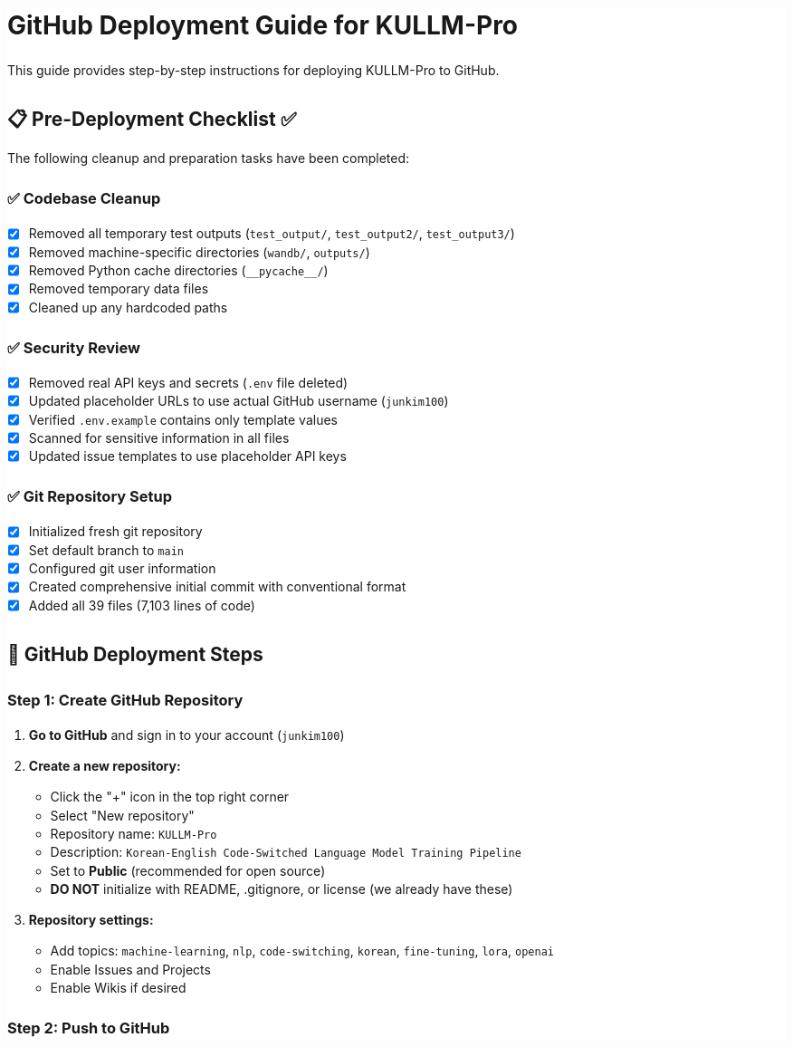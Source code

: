 # GitHub Deployment Guide for KULLM-Pro

This guide provides step-by-step instructions for deploying KULLM-Pro to GitHub.

## 📋 Pre-Deployment Checklist ✅

The following cleanup and preparation tasks have been completed:

### ✅ Codebase Cleanup
- [x] Removed all temporary test outputs (`test_output/`, `test_output2/`, `test_output3/`)
- [x] Removed machine-specific directories (`wandb/`, `outputs/`)
- [x] Removed Python cache directories (`__pycache__/`)
- [x] Removed temporary data files
- [x] Cleaned up any hardcoded paths

### ✅ Security Review
- [x] Removed real API keys and secrets (`.env` file deleted)
- [x] Updated placeholder URLs to use actual GitHub username (`junkim100`)
- [x] Verified `.env.example` contains only template values
- [x] Scanned for sensitive information in all files
- [x] Updated issue templates to use placeholder API keys

### ✅ Git Repository Setup
- [x] Initialized fresh git repository
- [x] Set default branch to `main`
- [x] Configured git user information
- [x] Created comprehensive initial commit with conventional format
- [x] Added all 39 files (7,103 lines of code)

## 🚀 GitHub Deployment Steps

### Step 1: Create GitHub Repository

1. **Go to GitHub** and sign in to your account (`junkim100`)

2. **Create a new repository:**
   - Click the "+" icon in the top right corner
   - Select "New repository"
   - Repository name: `KULLM-Pro`
   - Description: `Korean-English Code-Switched Language Model Training Pipeline`
   - Set to **Public** (recommended for open source)
   - **DO NOT** initialize with README, .gitignore, or license (we already have these)

3. **Repository settings:**
   - Add topics: `machine-learning`, `nlp`, `code-switching`, `korean`, `fine-tuning`, `lora`, `openai`
   - Enable Issues and Projects
   - Enable Wikis if desired

### Step 2: Push to GitHub
